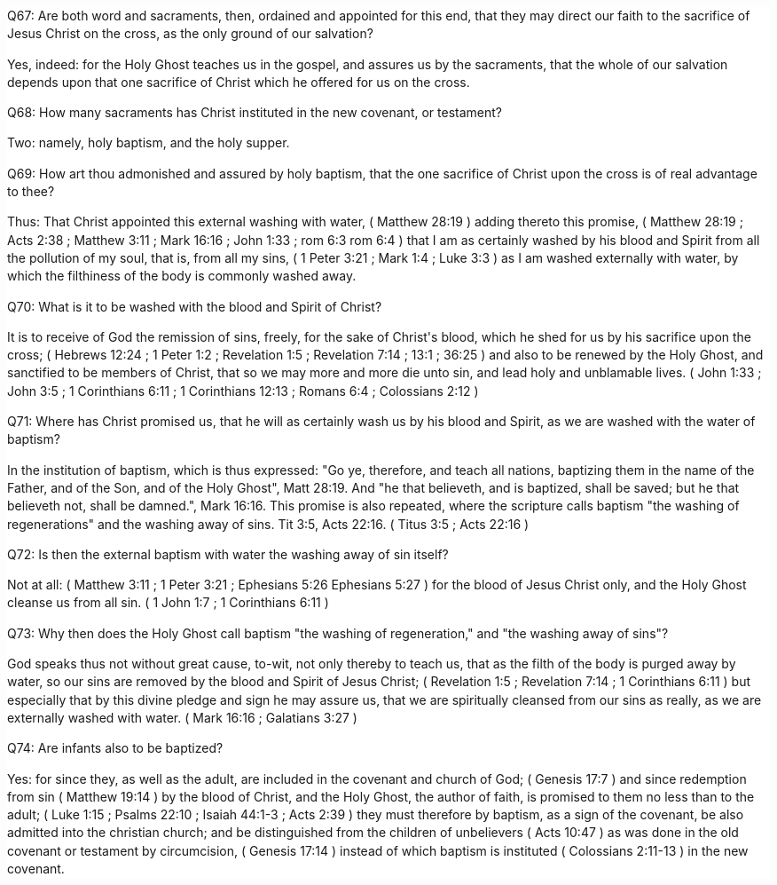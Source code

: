 Q67: Are both word and sacraments, then, ordained and appointed for this end, that they may direct our faith to the sacrifice of Jesus Christ on the cross, as the only ground of our salvation?

Yes, indeed: for the Holy Ghost teaches us in the gospel, and assures us by the sacraments, that the whole of our salvation depends upon that one sacrifice of Christ which he offered for us on the cross.

Q68: How many sacraments has Christ instituted in the new covenant, or testament?

Two: namely, holy baptism, and the holy supper.

Q69: How art thou admonished and assured by holy baptism, that the one sacrifice of Christ upon the cross is of real advantage to thee?

Thus: That Christ appointed this external washing with water, ( Matthew 28:19 ) adding thereto this promise, ( Matthew 28:19 ; Acts 2:38 ; Matthew 3:11 ; Mark 16:16 ; John 1:33 ; rom 6:3 rom 6:4 ) that I am as certainly washed by his blood and Spirit from all the pollution of my soul, that is, from all my sins, ( 1 Peter 3:21 ; Mark 1:4 ; Luke 3:3 ) as I am washed externally with water, by which the filthiness of the body is commonly washed away.

Q70: What is it to be washed with the blood and Spirit of Christ?

It is to receive of God the remission of sins, freely, for the sake of Christ's blood, which he shed for us by his sacrifice upon the cross; ( Hebrews 12:24 ; 1 Peter 1:2 ; Revelation 1:5 ; Revelation 7:14 ; 13:1 ; 36:25 ) and also to be renewed by the Holy Ghost, and sanctified to be members of Christ, that so we may more and more die unto sin, and lead holy and unblamable lives. ( John 1:33 ; John 3:5 ; 1 Corinthians 6:11 ; 1 Corinthians 12:13 ; Romans 6:4 ; Colossians 2:12 )

Q71: Where has Christ promised us, that he will as certainly wash us by his blood and Spirit, as we are washed with the water of baptism?

In the institution of baptism, which is thus expressed: "Go ye, therefore, and teach all nations, baptizing them in the name of the Father, and of the Son, and of the Holy Ghost", Matt 28:19. And "he that believeth, and is baptized, shall be saved; but he that believeth not, shall be damned.", Mark 16:16. This promise is also repeated, where the scripture calls baptism "the washing of regenerations" and the washing away of sins. Tit 3:5, Acts 22:16. ( Titus 3:5 ; Acts 22:16 )

Q72: Is then the external baptism with water the washing away of sin itself?

Not at all: ( Matthew 3:11 ; 1 Peter 3:21 ; Ephesians 5:26 Ephesians 5:27 ) for the blood of Jesus Christ only, and the Holy Ghost cleanse us from all sin. ( 1 John 1:7 ; 1 Corinthians 6:11 )

Q73: Why then does the Holy Ghost call baptism "the washing of regeneration," and "the washing away of sins"?

God speaks thus not without great cause, to-wit, not only thereby to teach us, that as the filth of the body is purged away by water, so our sins are removed by the blood and Spirit of Jesus Christ; ( Revelation 1:5 ; Revelation 7:14 ; 1 Corinthians 6:11 ) but especially that by this divine pledge and sign he may assure us, that we are spiritually cleansed from our sins as really, as we are externally washed with water. ( Mark 16:16 ; Galatians 3:27 )

Q74: Are infants also to be baptized?

Yes: for since they, as well as the adult, are included in the covenant and church of God; ( Genesis 17:7 ) and since redemption from sin ( Matthew 19:14 ) by the blood of Christ, and the Holy Ghost, the author of faith, is promised to them no less than to the adult; ( Luke 1:15 ; Psalms 22:10 ; Isaiah 44:1-3 ; Acts 2:39 ) they must therefore by baptism, as a sign of the covenant, be also admitted into the christian church; and be distinguished from the children of unbelievers ( Acts 10:47 ) as was done in the old covenant or testament by circumcision, ( Genesis 17:14 ) instead of which baptism is instituted ( Colossians 2:11-13 ) in the new covenant.
